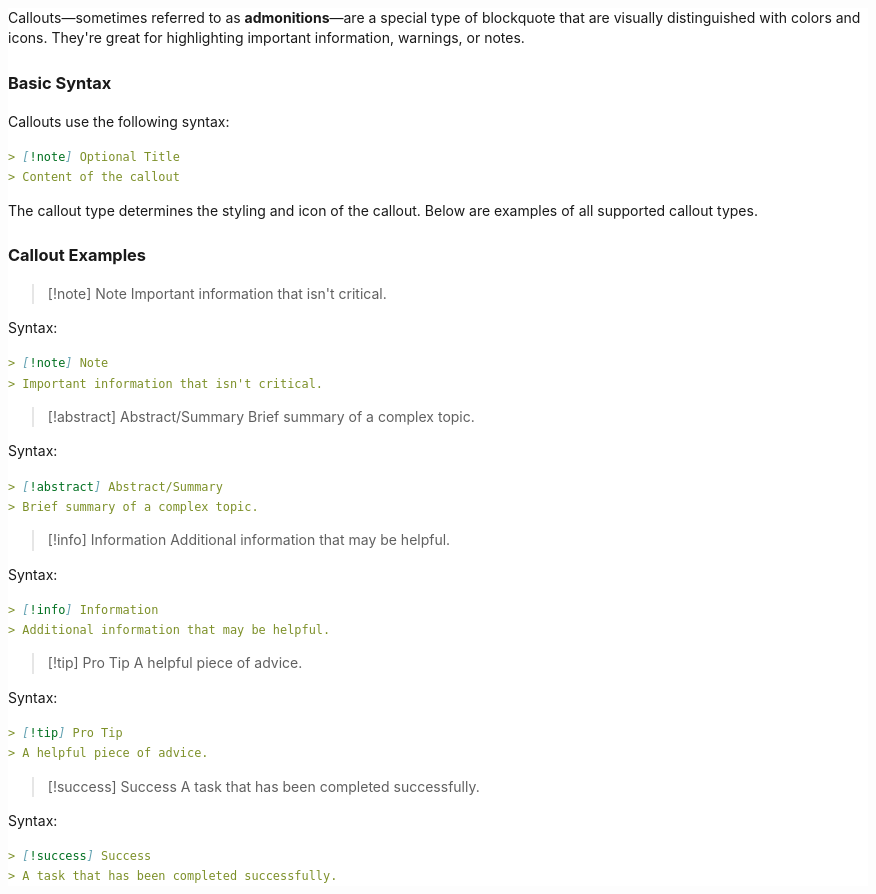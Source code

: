 Callouts—sometimes referred to as **admonitions**—are a special type of blockquote that are visually distinguished with colors and icons. They're great for highlighting important information, warnings, or notes.

### Basic Syntax

Callouts use the following syntax:

```markdown
> [!note] Optional Title
> Content of the callout
```

The callout type determines the styling and icon of the callout. Below are examples of all supported callout types.

### Callout Examples

> [!note] Note
> Important information that isn't critical.

Syntax:
```markdown
> [!note] Note
> Important information that isn't critical.
```

> [!abstract] Abstract/Summary
> Brief summary of a complex topic.

Syntax:
```markdown
> [!abstract] Abstract/Summary
> Brief summary of a complex topic.
```

> [!info] Information
> Additional information that may be helpful.

Syntax:
```markdown
> [!info] Information
> Additional information that may be helpful.
```

> [!tip] Pro Tip
> A helpful piece of advice.

Syntax:
```markdown
> [!tip] Pro Tip
> A helpful piece of advice.
```

> [!success] Success
> A task that has been completed successfully.

Syntax:
```markdown
> [!success] Success
> A task that has been completed successfully.
```


[^1]: This is the footnote text.